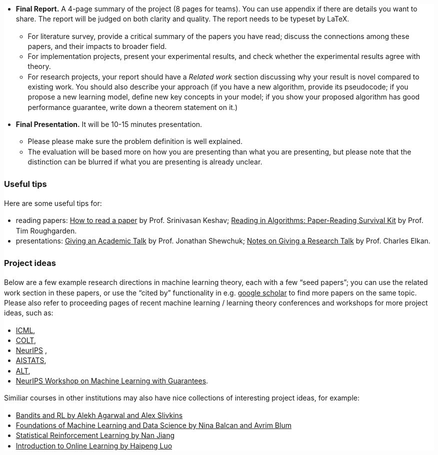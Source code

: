 *   **Final Report.** A 4-page summary of the project (8 pages for teams). You can use appendix if there are details you want to share. The report will be judged on both clarity and quality. The report needs to be typeset by LaTeX.
    
    *   For literature survey, provide a critical summary of the papers you have read; discuss the connections among these papers, and their impacts to broader field.
    *   For implementation projects, present your experimental results, and check whether the experimental results agree with theory.
    *   For research projects, your report should have a _Related work_ section discussing why your result is novel compared to existing work. You should also describe your approach (if you have a new algorithm, provide its pseudocode; if you propose a new learning model, define new key concepts in your model; if you show your proposed algorithm has good performance guarantee, write down a theorem statement on it.)

*   **Final Presentation.** It will be 10-15 minutes presentation. 

    * Please please make sure the problem definition is well explained.
    * The evaluation will be based more on how you are presenting than what you are presenting, but please note that the distinction can be blurred if what you are presenting is already unclear.

### Useful tips

Here are some useful tips for:

*   reading papers: [How to read a paper](http://ccr.sigcomm.org/online/files/p83-keshavA.pdf) by Prof. Srinivasan Keshav; [Reading in Algorithms: Paper-Reading Survival Kit](https://cs.stanford.edu/~rishig/courses/ref/paper-reading-technical.pdf) by Prof. Tim Roughgarden.
*   presentations: [Giving an Academic Talk](https://people.eecs.berkeley.edu/~jrs/speaking.html) by Prof. Jonathan Shewchuk; [Notes on Giving a Research Talk](https://cseweb.ucsd.edu//~elkan/254/speaking.html) by Prof. Charles Elkan.

### Project ideas

Below are a few example research directions in machine learning theory, each with a few “seed papers”; you can use the related work section in these papers, or use the “cited by” functionality in e.g. [google scholar](https://scholar.google.com/) to find more papers on the same topic. Please also refer to proceeding pages of recent machine learning / learning theory conferences and workshops for more project ideas, such as:

*   [ICML](http://proceedings.mlr.press/v97/),
*   [COLT](http://proceedings.mlr.press/v99/),
*   [NeurIPS](https://papers.nips.cc/) ,
*   [AISTATS](http://proceedings.mlr.press/v108/),
*   [ALT](http://proceedings.mlr.press/v117/),
*   [NeurIPS Workshop on Machine Learning with Guarantees](https://sites.google.com/view/mlwithguarantees/accepted-papers?authuser=0).

Similiar courses in other institutions may also have nice collections of interesting project ideas, for example:

*   [Bandits and RL by Alekh Agarwal and Alex Slivkins](http://alekhagarwal.net/bandits_and_rl/#view3)
*   [Foundations of Machine Learning and Data Science by Nina Balcan and Avrim Blum](http://www.cs.cmu.edu/~avrim/ML07/projects.html)
*   [Statistical Reinforcement Learning by Nan Jiang](https://nanjiang.cs.illinois.edu/cs598project/)
*   [Introduction to Online Learning by Haipeng Luo](https://haipeng-luo.net/courses/CSCI699/project.html)
